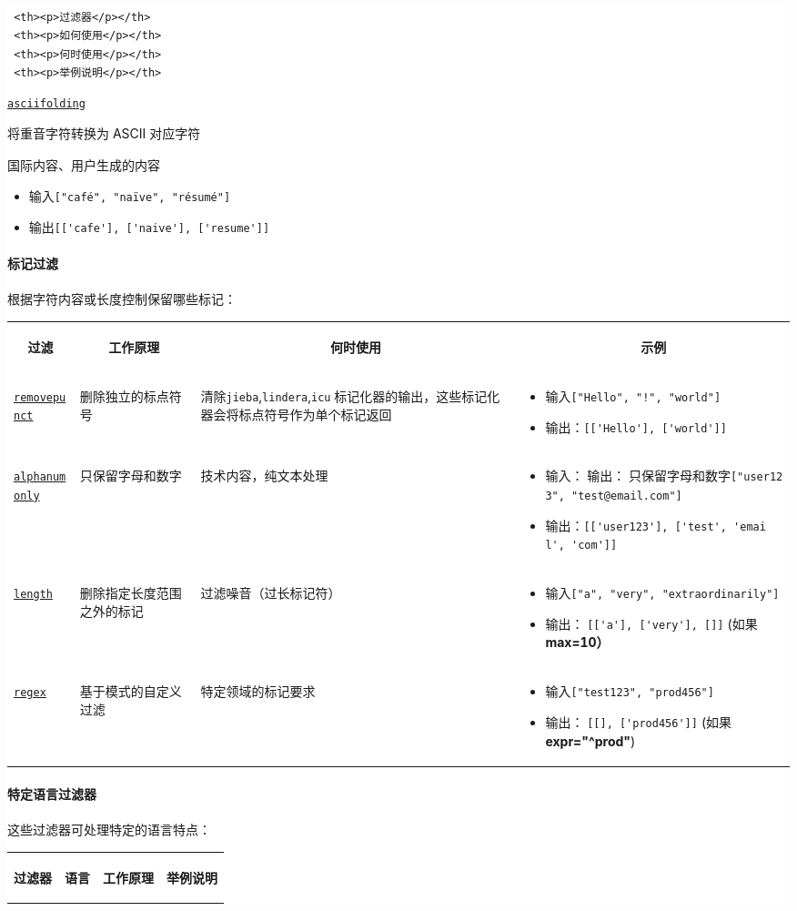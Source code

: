      <th><p>过滤器</p></th>
     <th><p>如何使用</p></th>
     <th><p>何时使用</p></th>
     <th><p>举例说明</p></th>
   </tr>
   <tr>
     <td><p><a href="/docs/zh/ascii-folding-filter.md"><code translate="no">asciifolding</code></a></p></td>
     <td><p>将重音字符转换为 ASCII 对应字符</p></td>
     <td><p>国际内容、用户生成的内容</p></td>
     <td><ul><li><p>输入<code translate="no">["café", "naïve", "résumé"]</code></p></li><li><p>输出<code translate="no">[['cafe'], ['naive'], ['resume']]</code></p></li></ul></td>
   </tr>
</table>
<h4 id="Token-filtering" class="common-anchor-header">标记过滤</h4><p>根据字符内容或长度控制保留哪些标记：</p>
<table>
   <tr>
     <th><p>过滤</p></th>
     <th><p>工作原理</p></th>
     <th><p>何时使用</p></th>
     <th><p>示例</p></th>
   </tr>
   <tr>
     <td><p><a href="/docs/zh/removepunct-filter.md"><code translate="no">removepunct</code></a></p></td>
     <td><p>删除独立的标点符号</p></td>
     <td><p>清除<code translate="no">jieba</code>,<code translate="no">lindera</code>,<code translate="no">icu</code> 标记化器的输出，这些标记化器会将标点符号作为单个标记返回</p></td>
     <td><ul><li><p>输入<code translate="no">["Hello", "!", "world"]</code></p></li><li><p>输出：<code translate="no">[['Hello'], ['world']]</code></p></li></ul></td>
   </tr>
   <tr>
     <td><p><a href="/docs/zh/alphanumonly-filter.md"><code translate="no">alphanumonly</code></a></p></td>
     <td><p>只保留字母和数字</p></td>
     <td><p>技术内容，纯文本处理</p></td>
     <td><ul><li><p>输入： 输出： 只保留字母和数字<code translate="no">["user123", "test@email.com"]</code></p></li><li><p>输出：<code translate="no">[['user123'], ['test', 'email', 'com']]</code></p></li></ul></td>
   </tr>
   <tr>
     <td><p><a href="/docs/zh/length-filter.md"><code translate="no">length</code></a></p></td>
     <td><p>删除指定长度范围之外的标记</p></td>
     <td><p>过滤噪音（过长标记符）</p></td>
     <td><ul><li><p>输入<code translate="no">["a", "very", "extraordinarily"]</code></p></li><li><p>输出： <code translate="no">[['a'], ['very'], []]</code> (如果<strong>max=10）</strong></p></li></ul></td>
   </tr>
   <tr>
     <td><p><a href="/docs/zh/regex-filter.md"><code translate="no">regex</code></a></p></td>
     <td><p>基于模式的自定义过滤</p></td>
     <td><p>特定领域的标记要求</p></td>
     <td><ul><li><p>输入<code translate="no">["test123", "prod456"]</code></p></li><li><p>输出： <code translate="no">[[], ['prod456']]</code> (如果<strong>expr="^prod"</strong>)</p></li></ul></td>
   </tr>
</table>
<h4 id="Language-specific-filters" class="common-anchor-header">特定语言过滤器</h4><p>这些过滤器可处理特定的语言特点：</p>
<table>
   <tr>
     <th><p>过滤器</p></th>
     <th><p>语言</p></th>
     <th><p>工作原理</p></th>
     <th><p>举例说明</p></th>
   </tr>
   <tr>